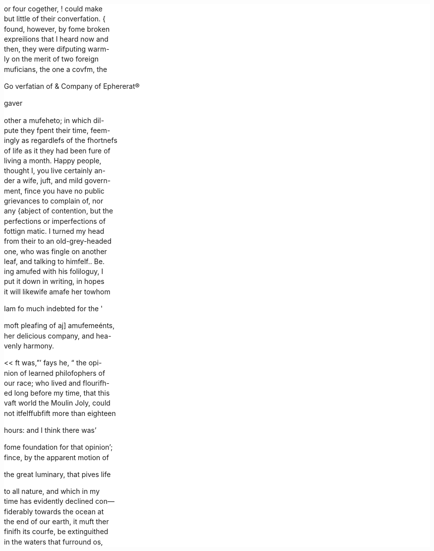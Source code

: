 or four cogether, ! could make  
but little of their converfation. {  
found, however, by fome broken  
expreilions that I heard now and  
then, they were difputing warm-  
ly on the merit of two foreign  
muficians, the one a covfm, the  
  
Go verfatian of &amp; Company of Ephererat®  
  
gaver  
  
other a mufeheto; in which dil-  
pute they fpent their time, feem-  
ingly as regardlefs of the fhortnefs  
of life as it they had been fure of  
living a month. Happy people,  
thought I, you live certainly an-  
der a wife, juft, and mild govern-  
ment, fince you have no public  
grievances to complain of, nor  
any {abject of contention, but the  
perfections or imperfections of  
fottign matic. I turned my head  
from their to an old-grey-headed  
one, who was fingle on another  
leaf, and talking to himfelf.. Be.  
ing amufed with his foliloguy, I  
put it down in writing, in hopes  
it will likewife amafe her towhom  
  
Iam fo much indebted for the &#x27;  
  
moft pleafing of aj] amufemeénts,  
her delicious company, and hea-  
venly harmony.  
  
&lt;&lt; ft was,”’ fays he, “ the opi-  
nion of learned philofophers of  
our race; who lived and flourifh-  
ed long before my time, that this  
vaft world the Moulin Joly, could  
not itfelffubfift more than eighteen  
  
hours: and I think there was’  
  
fome foundation for that opinion’;  
fince, by the apparent motion of  
  
the great luminary, that pives life  
  
to all nature, and which in my  
time has evidently declined con—  
fiderably towards the ocean at  
the end of our earth, it muft ther  
finifh its courfe, be extinguithed  
in the waters that furround os,  
  